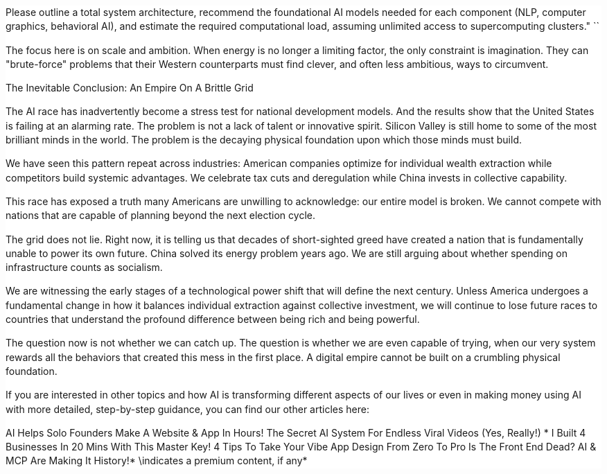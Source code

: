 Please outline a total system architecture, recommend the foundational AI models needed for each component (NLP, computer graphics, behavioral AI), and estimate the required computational load, assuming unlimited access to supercomputing clusters."
``

 

The focus here is on scale and ambition. When energy is no longer a limiting factor, the only constraint is imagination. They can "brute-force" problems that their Western counterparts must find clever, and often less ambitious, ways to circumvent.

The Inevitable Conclusion: An Empire On A Brittle Grid

The AI race has inadvertently become a stress test for national development models. And the results show that the United States is failing at an alarming rate. The problem is not a lack of talent or innovative spirit. Silicon Valley is still home to some of the most brilliant minds in the world. The problem is the decaying physical foundation upon which those minds must build.

We have seen this pattern repeat across industries: American companies optimize for individual wealth extraction while competitors build systemic advantages. We celebrate tax cuts and deregulation while China invests in collective capability.

This race has exposed a truth many Americans are unwilling to acknowledge: our entire model is broken. We cannot compete with nations that are capable of planning beyond the next election cycle.

The grid does not lie. Right now, it is telling us that decades of short-sighted greed have created a nation that is fundamentally unable to power its own future. China solved its energy problem years ago. We are still arguing about whether spending on infrastructure counts as socialism.

We are witnessing the early stages of a technological power shift that will define the next century. Unless America undergoes a fundamental change in how it balances individual extraction against collective investment, we will continue to lose future races to countries that understand the profound difference between being rich and being powerful.

The question now is not whether we can catch up. The question is whether we are even capable of trying, when our very system rewards all the behaviors that created this mess in the first place. A digital empire cannot be built on a crumbling physical foundation.

If you are interested in other topics and how AI is transforming different aspects of our lives or even in making money using AI with more detailed, step-by-step guidance, you can find our other articles here:

AI Helps Solo Founders Make A Website & App In Hours!
The Secret AI System For Endless Viral Videos (Yes, Really!) \*
I Built 4 Businesses In 20 Mins With This Master Key!
4 Tips To Take Your Vibe App Design From Zero To Pro
Is The Front End Dead? AI & MCP Are Making It History!\*
	\indicates a premium content, if any*